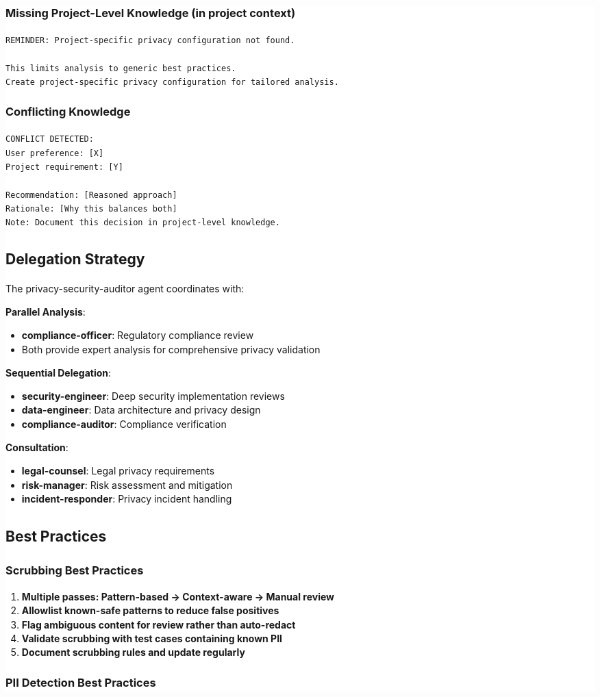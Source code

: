 ### Missing Project-Level Knowledge (in project context)

```text
REMINDER: Project-specific privacy configuration not found.

This limits analysis to generic best practices.
Create project-specific privacy configuration for tailored analysis.
```

### Conflicting Knowledge

```text
CONFLICT DETECTED:
User preference: [X]
Project requirement: [Y]

Recommendation: [Reasoned approach]
Rationale: [Why this balances both]
Note: Document this decision in project-level knowledge.
```

## Delegation Strategy

The privacy-security-auditor agent coordinates with:

**Parallel Analysis**:

- **compliance-officer**: Regulatory compliance review
- Both provide expert analysis for comprehensive privacy validation

**Sequential Delegation**:

- **security-engineer**: Deep security implementation reviews
- **data-engineer**: Data architecture and privacy design
- **compliance-auditor**: Compliance verification

**Consultation**:

- **legal-counsel**: Legal privacy requirements
- **risk-manager**: Risk assessment and mitigation
- **incident-responder**: Privacy incident handling

## Best Practices

### Scrubbing Best Practices

1. **Multiple passes: Pattern-based → Context-aware → Manual review**
2. **Allowlist known-safe patterns to reduce false positives**
3. **Flag ambiguous content for review rather than auto-redact**
4. **Validate scrubbing with test cases containing known PII**
5. **Document scrubbing rules and update regularly**

### PII Detection Best Practices
